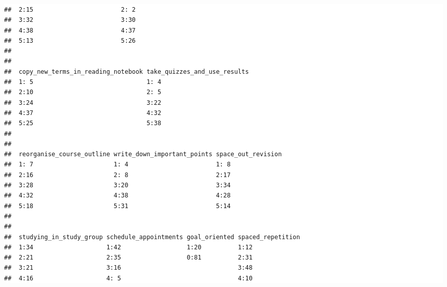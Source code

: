     ##  2:15                        2: 2                    
    ##  3:32                        3:30                    
    ##  4:38                        4:37                    
    ##  5:13                        5:26                    
    ##                                                      
    ##                                                      
    ##  copy_new_terms_in_reading_notebook take_quizzes_and_use_results
    ##  1: 5                               1: 4                        
    ##  2:10                               2: 5                        
    ##  3:24                               3:22                        
    ##  4:37                               4:32                        
    ##  5:25                               5:38                        
    ##                                                                 
    ##                                                                 
    ##  reorganise_course_outline write_down_important_points space_out_revision
    ##  1: 7                      1: 4                        1: 8              
    ##  2:16                      2: 8                        2:17              
    ##  3:28                      3:20                        3:34              
    ##  4:32                      4:38                        4:28              
    ##  5:18                      5:31                        5:14              
    ##                                                                          
    ##                                                                          
    ##  studying_in_study_group schedule_appointments goal_oriented spaced_repetition
    ##  1:34                    1:42                  1:20          1:12             
    ##  2:21                    2:35                  0:81          2:31             
    ##  3:21                    3:16                                3:48             
    ##  4:16                    4: 5                                4:10             